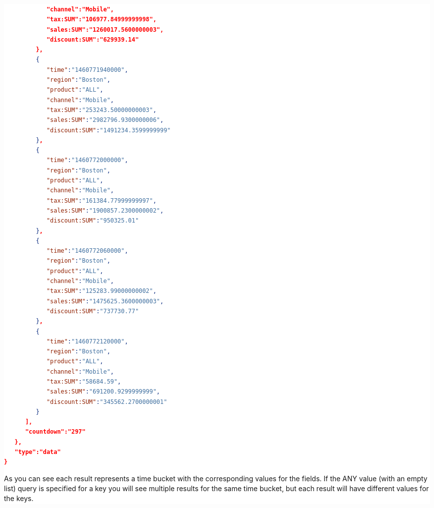 ```json
            "channel":"Mobile",
            "tax:SUM":"106977.84999999998",
            "sales:SUM":"1260017.5600000003",
            "discount:SUM":"629939.14"
         },
         {
            "time":"1460771940000",
            "region":"Boston",
            "product":"ALL",
            "channel":"Mobile",
            "tax:SUM":"253243.50000000003",
            "sales:SUM":"2982796.9300000006",
            "discount:SUM":"1491234.3599999999"
         },
         {
            "time":"1460772000000",
            "region":"Boston",
            "product":"ALL",
            "channel":"Mobile",
            "tax:SUM":"161384.77999999997",
            "sales:SUM":"1900857.2300000002",
            "discount:SUM":"950325.01"
         },
         {
            "time":"1460772060000",
            "region":"Boston",
            "product":"ALL",
            "channel":"Mobile",
            "tax:SUM":"125283.99000000002",
            "sales:SUM":"1475625.3600000003",
            "discount:SUM":"737730.77"
         },
         {
            "time":"1460772120000",
            "region":"Boston",
            "product":"ALL",
            "channel":"Mobile",
            "tax:SUM":"58684.59",
            "sales:SUM":"691200.9299999999",
            "discount:SUM":"345562.2700000001"
         }
      ],
      "countdown":"297"
   },
   "type":"data"
}
```
As you can see each result represents a time bucket with the corresponding values for the fields. If the ANY value (with an empty list) query is specified for a key you will see multiple results for the same time bucket, but each result will have different values for the keys.
